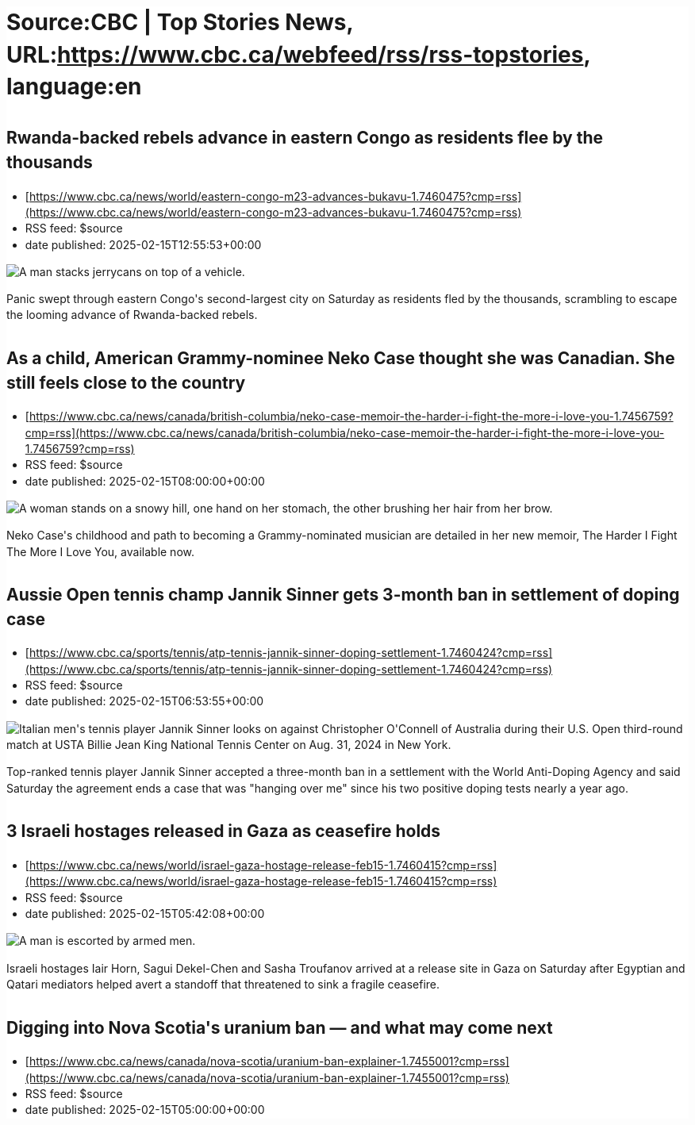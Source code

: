 # Source:CBC | Top Stories News, URL:https://www.cbc.ca/webfeed/rss/rss-topstories, language:en

## Rwanda-backed rebels advance in eastern Congo as residents flee by the thousands
 - [https://www.cbc.ca/news/world/eastern-congo-m23-advances-bukavu-1.7460475?cmp=rss](https://www.cbc.ca/news/world/eastern-congo-m23-advances-bukavu-1.7460475?cmp=rss)
 - RSS feed: $source
 - date published: 2025-02-15T12:55:53+00:00

<img src='https://i.cbc.ca/1.7460499.1739639297!/fileImage/httpImage/image.jpg_gen/derivatives/16x9_620/2198831361.jpg' alt='A man stacks jerrycans on top of a vehicle.' width='620' height='349' title='A man stacks jerrycans on top of a vehicle in Bukavu on February 14, 2025. The intensifying conflict in the eastern Democratic Republic of Congo (DRC) has provoked fears of a regional war. Several of the DRC&apos;s nine neighbouring countries, as well as South Africa, already have a military presence on the ground. For the last 30 years, successive conflicts in eastern DRC have turned the heart of the African Great Lakes region into a tinderbox ready to catch fire. (Photo by Amani Alimasi / AFP) (Photo by AMANI ALIMASI/AFP via Getty Images)          '/><p>Panic swept through eastern Congo's second-largest city on Saturday as residents fled by the thousands, scrambling to escape the looming advance of Rwanda-backed rebels.</p>

## As a child, American Grammy-nominee Neko Case thought she was Canadian. She still feels close to the country
 - [https://www.cbc.ca/news/canada/british-columbia/neko-case-memoir-the-harder-i-fight-the-more-i-love-you-1.7456759?cmp=rss](https://www.cbc.ca/news/canada/british-columbia/neko-case-memoir-the-harder-i-fight-the-more-i-love-you-1.7456759?cmp=rss)
 - RSS feed: $source
 - date published: 2025-02-15T08:00:00+00:00

<img src='https://i.cbc.ca/1.7457240.1739385682!/fileImage/httpImage/image.jpg_gen/derivatives/16x9_620/neko-case.jpg' alt='A woman stands on a snowy hill, one hand on her stomach, the other brushing her hair from her brow.' width='620' height='349' title='Neko Case, solo musician and vocalist for Canadian indie band The New Pornographers. '/><p>Neko Case's childhood and path to becoming a Grammy-nominated musician are detailed in her new memoir, The Harder I Fight The More I Love You, available now.</p>

## Aussie Open tennis champ Jannik Sinner gets 3-month ban in settlement of doping case
 - [https://www.cbc.ca/sports/tennis/atp-tennis-jannik-sinner-doping-settlement-1.7460424?cmp=rss](https://www.cbc.ca/sports/tennis/atp-tennis-jannik-sinner-doping-settlement-1.7460424?cmp=rss)
 - RSS feed: $source
 - date published: 2025-02-15T06:53:55+00:00

<img src='https://i.cbc.ca/1.7314835.1725570454!/fileImage/httpImage/image.jpg_gen/derivatives/16x9_620/sinner-jannik-240831-1180.jpg' alt='Italian men&apos;s tennis player Jannik Sinner looks on against Christopher O&apos;Connell of Australia during their U.S. Open third-round match at USTA Billie Jean King National Tennis Center on Aug. 31, 2024 in New York.' width='620' height='349' title='Jannik Sinner was not suspended for his positive doping tests after it was determined Clostebol entered his system unintentionally through a massage from his physiotherapist, Giacomo Naldi. '/><p>Top-ranked tennis player Jannik Sinner accepted a three-month ban in a settlement with the World Anti-Doping Agency and said Saturday the agreement ends a case that was "hanging over me" since his two positive doping tests nearly a year ago.</p>

## 3 Israeli hostages released in Gaza as ceasefire holds
 - [https://www.cbc.ca/news/world/israel-gaza-hostage-release-feb15-1.7460415?cmp=rss](https://www.cbc.ca/news/world/israel-gaza-hostage-release-feb15-1.7460415?cmp=rss)
 - RSS feed: $source
 - date published: 2025-02-15T05:42:08+00:00

<img src='https://i.cbc.ca/1.7460421.1739614653!/fileImage/httpImage/image.jpg_gen/derivatives/16x9_620/hostage-exchange.jpg' alt='A man is escorted by armed men.' width='620' height='349' title='Israeli Russian Sasha Trupanov is seen during the handover to a Red Cross team in Khan Younis in southern Gaza on Saturday as part of the sixth hostage-prisoner exchange between Israel and Hamas'/><p>Israeli hostages Iair Horn, Sagui Dekel-Chen and Sasha Troufanov arrived at a release site in Gaza on Saturday after Egyptian and Qatari mediators helped avert a standoff that threatened to sink a fragile ceasefire.</p>

## Digging into Nova Scotia's uranium ban — and what may come next
 - [https://www.cbc.ca/news/canada/nova-scotia/uranium-ban-explainer-1.7455001?cmp=rss](https://www.cbc.ca/news/canada/nova-scotia/uranium-ban-explainer-1.7455001?cmp=rss)
 - RSS feed: $source
 - date published: 2025-02-15T05:00:00+00:00
